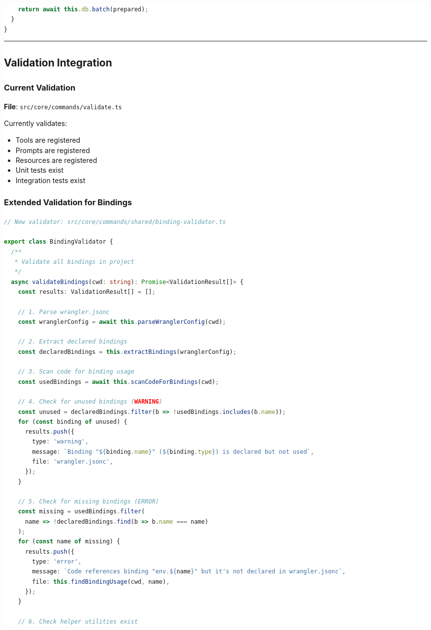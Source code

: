 ```typescript
    return await this.db.batch(prepared);
  }
}
```

---

## Validation Integration

### Current Validation

**File**: `src/core/commands/validate.ts`

Currently validates:
- Tools are registered
- Prompts are registered
- Resources are registered
- Unit tests exist
- Integration tests exist

### Extended Validation for Bindings

```typescript
// New validator: src/core/commands/shared/binding-validator.ts

export class BindingValidator {
  /**
   * Validate all bindings in project
   */
  async validateBindings(cwd: string): Promise<ValidationResult[]> {
    const results: ValidationResult[] = [];

    // 1. Parse wrangler.jsonc
    const wranglerConfig = await this.parseWranglerConfig(cwd);

    // 2. Extract declared bindings
    const declaredBindings = this.extractBindings(wranglerConfig);

    // 3. Scan code for binding usage
    const usedBindings = await this.scanCodeForBindings(cwd);

    // 4. Check for unused bindings (WARNING)
    const unused = declaredBindings.filter(b => !usedBindings.includes(b.name));
    for (const binding of unused) {
      results.push({
        type: 'warning',
        message: `Binding "${binding.name}" (${binding.type}) is declared but not used`,
        file: 'wrangler.jsonc',
      });
    }

    // 5. Check for missing bindings (ERROR)
    const missing = usedBindings.filter(
      name => !declaredBindings.find(b => b.name === name)
    );
    for (const name of missing) {
      results.push({
        type: 'error',
        message: `Code references binding "env.${name}" but it's not declared in wrangler.jsonc`,
        file: this.findBindingUsage(cwd, name),
      });
    }

    // 6. Check helper utilities exist
```